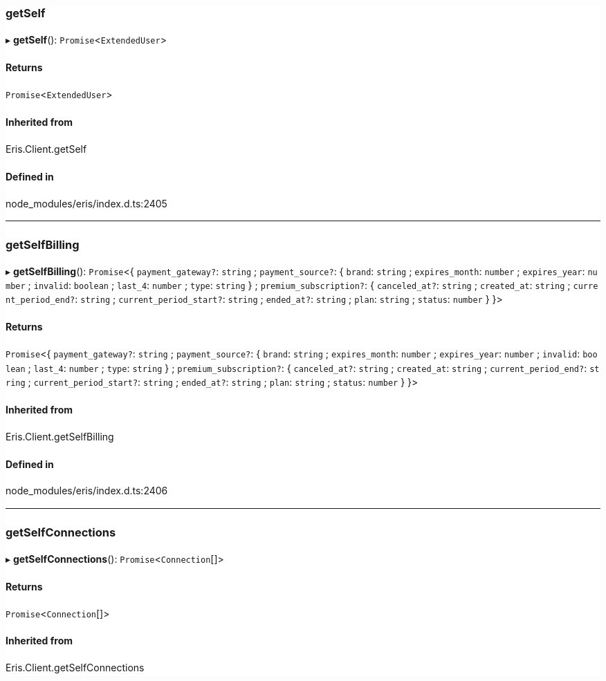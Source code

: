 ### getSelf

▸ **getSelf**(): `Promise`<`ExtendedUser`\>

#### Returns

`Promise`<`ExtendedUser`\>

#### Inherited from

Eris.Client.getSelf

#### Defined in

node_modules/eris/index.d.ts:2405

___

### getSelfBilling

▸ **getSelfBilling**(): `Promise`<{ `payment_gateway?`: `string` ; `payment_source?`: { `brand`: `string` ; `expires_month`: `number` ; `expires_year`: `number` ; `invalid`: `boolean` ; `last_4`: `number` ; `type`: `string`  } ; `premium_subscription?`: { `canceled_at?`: `string` ; `created_at`: `string` ; `current_period_end?`: `string` ; `current_period_start?`: `string` ; `ended_at?`: `string` ; `plan`: `string` ; `status`: `number`  }  }\>

#### Returns

`Promise`<{ `payment_gateway?`: `string` ; `payment_source?`: { `brand`: `string` ; `expires_month`: `number` ; `expires_year`: `number` ; `invalid`: `boolean` ; `last_4`: `number` ; `type`: `string`  } ; `premium_subscription?`: { `canceled_at?`: `string` ; `created_at`: `string` ; `current_period_end?`: `string` ; `current_period_start?`: `string` ; `ended_at?`: `string` ; `plan`: `string` ; `status`: `number`  }  }\>

#### Inherited from

Eris.Client.getSelfBilling

#### Defined in

node_modules/eris/index.d.ts:2406

___

### getSelfConnections

▸ **getSelfConnections**(): `Promise`<`Connection`[]\>

#### Returns

`Promise`<`Connection`[]\>

#### Inherited from

Eris.Client.getSelfConnections
